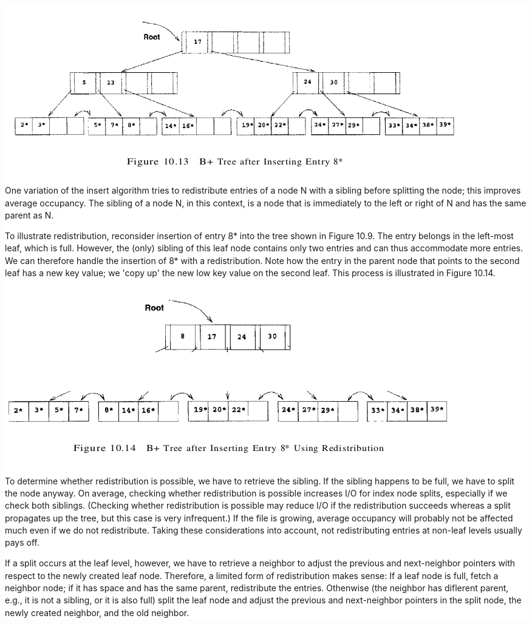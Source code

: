 ![figure 10.13](https://github.com/SaltyFish123/SaltyFish123.github.io/blob/master/assets/images/SQL/figure_10_13.png?raw=true)

One variation of the insert algorithm tries to redistribute entries of a node N with a sibling before splitting the node; this improves average occupancy. The sibling of a node N, in this context, is a node that is immediately to the left or right of N and has the same parent as N.

To illustrate redistribution, reconsider insertion of entry 8\* into the tree shown in Figure 10.9. The entry belongs in the left-most leaf, which is full. However, the (only) sibling of this leaf node contains only two entries and can thus accommodate more entries. We can therefore handle the insertion of 8\* with a redistribution. Note how the entry in the parent node that points to the second leaf has a new key value; we 'copy up' the new low key value on the second leaf. This process is illustrated in Figure 10.14.

![figure 10.14](https://github.com/SaltyFish123/SaltyFish123.github.io/blob/master/assets/images/SQL/figure_10_14.png?raw=true)

To determine whether redistribution is possible, we have to retrieve the sibling. If the sibling happens to be full, we have to split the node anyway. On average, checking whether redistribution is possible increases I/O for index node splits, especially if we check both siblings. (Checking whether redistribution is possible may reduce I/O if the redistribution succeeds whereas a split propagates up the tree, but this case is very infrequent.) If the file is growing, average occupancy will probably not be affected much even if we do not redistribute. Taking these considerations into account, not redistributing entries at non-leaf levels usually pays off.

If a split occurs at the leaf level, however, we have to retrieve a neighbor to adjust the previous and next-neighbor pointers with respect to the newly created leaf node. Therefore, a limited form of redistribution makes sense: If a leaf node is full, fetch a neighbor node; if it has space and has the same parent, redistribute the entries. Othenwise (the neighbor has diflerent parent, e.g., it is not a sibling, or it is also full) split the leaf node and adjust the previous and next-neighbor pointers in the split node, the newly created neighbor, and the old neighbor.
